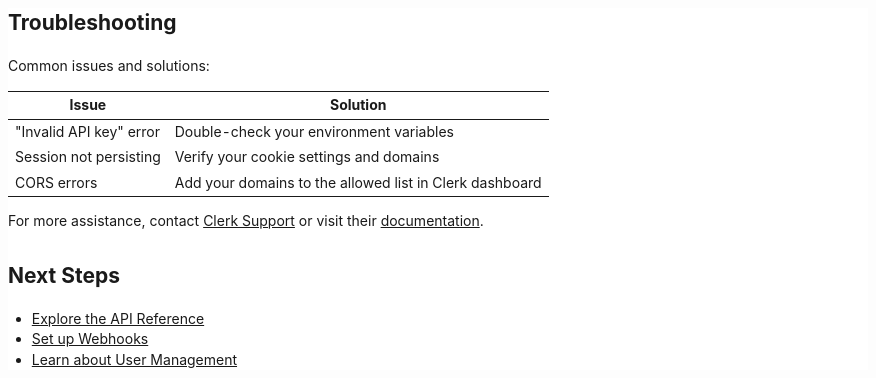 ## Troubleshooting

Common issues and solutions:

| Issue | Solution |
|-------|----------|
| "Invalid API key" error | Double-check your environment variables |
| Session not persisting | Verify your cookie settings and domains |
| CORS errors | Add your domains to the allowed list in Clerk dashboard |

For more assistance, contact [Clerk Support](https://clerk.com/support) or visit their [documentation](https://clerk.com/docs).

## Next Steps

- [Explore the API Reference](/docs/developer/api-reference)
- [Set up Webhooks](/docs/developer/webhooks)
- [Learn about User Management](/docs/developer/user-management)


